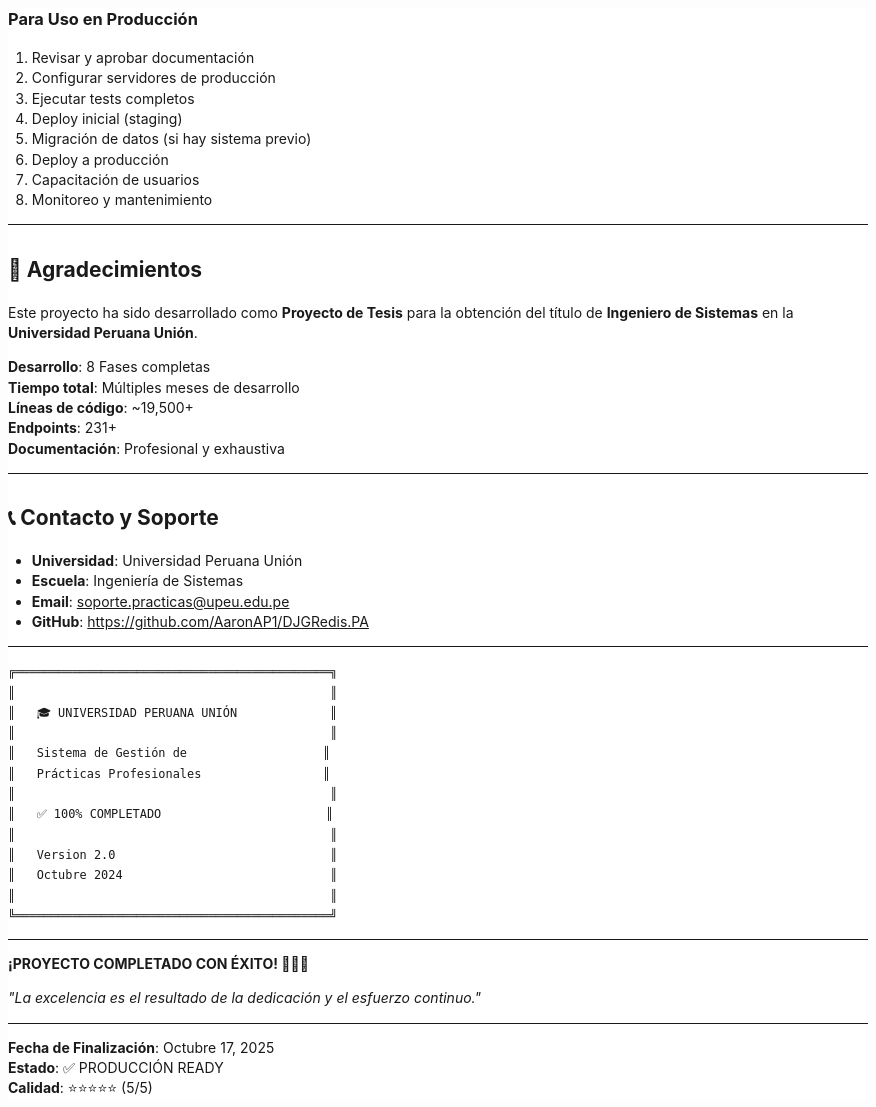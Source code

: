 ### Para Uso en Producción
1. Revisar y aprobar documentación
2. Configurar servidores de producción
3. Ejecutar tests completos
4. Deploy inicial (staging)
5. Migración de datos (si hay sistema previo)
6. Deploy a producción
7. Capacitación de usuarios
8. Monitoreo y mantenimiento

---

## 🙏 Agradecimientos

Este proyecto ha sido desarrollado como **Proyecto de Tesis** para la obtención del título de **Ingeniero de Sistemas** en la **Universidad Peruana Unión**.

**Desarrollo**: 8 Fases completas  
**Tiempo total**: Múltiples meses de desarrollo  
**Líneas de código**: ~19,500+  
**Endpoints**: 231+  
**Documentación**: Profesional y exhaustiva

---

## 📞 Contacto y Soporte

- **Universidad**: Universidad Peruana Unión
- **Escuela**: Ingeniería de Sistemas
- **Email**: soporte.practicas@upeu.edu.pe
- **GitHub**: https://github.com/AaronAP1/DJGRedis.PA

---

```
╔════════════════════════════════════════════╗
║                                            ║
║   🎓 UNIVERSIDAD PERUANA UNIÓN             ║
║                                            ║
║   Sistema de Gestión de                   ║
║   Prácticas Profesionales                 ║
║                                            ║
║   ✅ 100% COMPLETADO                       ║
║                                            ║
║   Version 2.0                              ║
║   Octubre 2024                             ║
║                                            ║
╚════════════════════════════════════════════╝
```

---

**¡PROYECTO COMPLETADO CON ÉXITO! 🎉🎊🚀**

*"La excelencia es el resultado de la dedicación y el esfuerzo continuo."*

---

**Fecha de Finalización**: Octubre 17, 2025  
**Estado**: ✅ PRODUCCIÓN READY  
**Calidad**: ⭐⭐⭐⭐⭐ (5/5)
